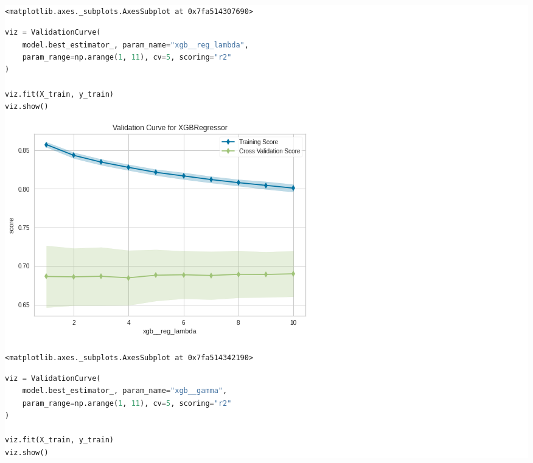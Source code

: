 



    <matplotlib.axes._subplots.AxesSubplot at 0x7fa514307690>




```python
viz = ValidationCurve(
    model.best_estimator_, param_name="xgb__reg_lambda",
    param_range=np.arange(1, 11), cv=5, scoring="r2"
)

viz.fit(X_train, y_train)
viz.show()
```


![png](output_108_0.png)





    <matplotlib.axes._subplots.AxesSubplot at 0x7fa514342190>




```python
viz = ValidationCurve(
    model.best_estimator_, param_name="xgb__gamma",
    param_range=np.arange(1, 11), cv=5, scoring="r2"
)

viz.fit(X_train, y_train)
viz.show()
```

